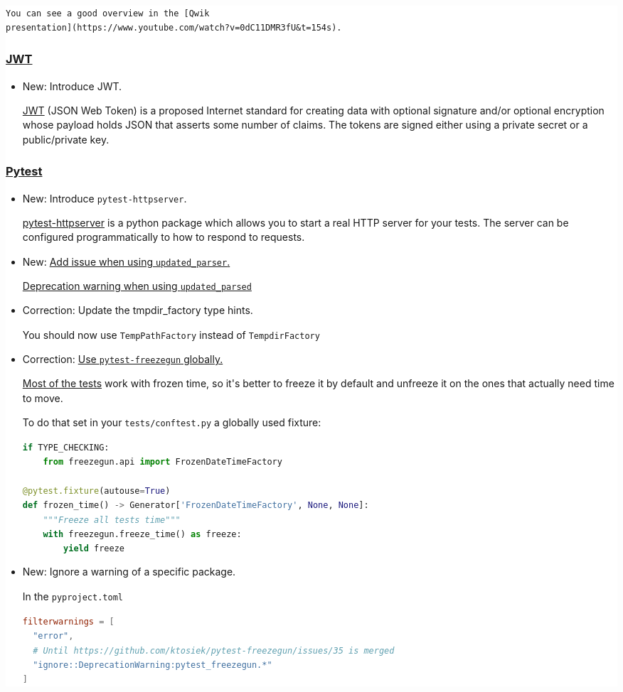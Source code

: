     You can see a good overview in the [Qwik
    presentation](https://www.youtube.com/watch?v=0dC11DMR3fU&t=154s).
    

### [JWT](jwt.md)

* New: Introduce JWT.

    [JWT](https://en.wikipedia.org/wiki/JSON_Web_Token) (JSON Web Token) is
    a proposed Internet standard for creating data with optional signature and/or
    optional encryption whose payload holds JSON that asserts some number of claims.
    The tokens are signed either using a private secret or a public/private key.

### [Pytest](pytest_httpserver.md)

* New: Introduce `pytest-httpserver`.

    [pytest-httpserver](https://pytest-httpserver.readthedocs.io/en/latest/index.html)
    is a python package which allows you to start a real HTTP server for your tests.
    The server can be configured programmatically to how to respond to requests.
    

* New: [Add issue when using `updated_parser`.](feedparser.md#issues)

    [Deprecation warning when using `updated_parsed`](https://github.com/kurtmckee/feedparser/issues/151)

* Correction: Update the tmpdir_factory type hints.

    You should now use `TempPathFactory` instead of `TempdirFactory`

* Correction: [Use `pytest-freezegun` globally.](pytest.md#global-usage)

    [Most of the tests](https://medium.com/@boxed/flaky-tests-part-3-freeze-the-world-e4929a0da00e)
    work with frozen time, so it's better to freeze it by default and unfreeze it on
    the ones that actually need time to move.
    
    To do that set in your `tests/conftest.py` a globally used fixture:
    
    ```python
    if TYPE_CHECKING:
        from freezegun.api import FrozenDateTimeFactory
    
    @pytest.fixture(autouse=True)
    def frozen_time() -> Generator['FrozenDateTimeFactory', None, None]:
        """Freeze all tests time"""
        with freezegun.freeze_time() as freeze:
            yield freeze
    ```

* New: Ignore a warning of a specific package.

    In the `pyproject.toml`
    
    ```toml
    filterwarnings = [
      "error",
      # Until https://github.com/ktosiek/pytest-freezegun/issues/35 is merged
      "ignore::DeprecationWarning:pytest_freezegun.*"
    ]
    ```
